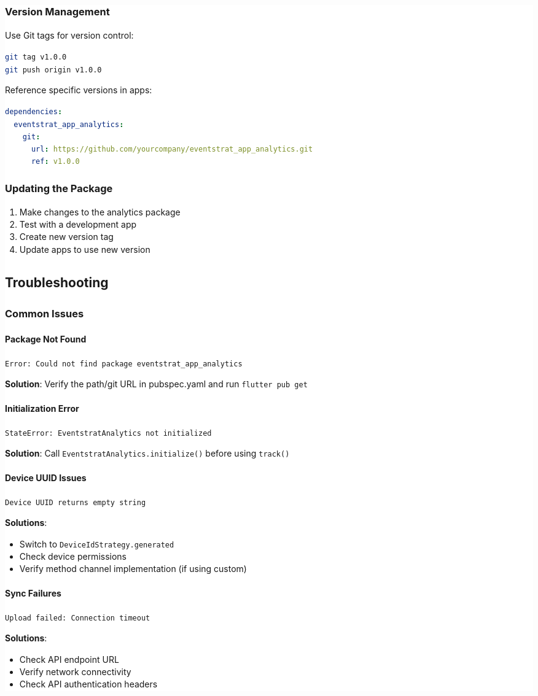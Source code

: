 ### Version Management
Use Git tags for version control:
```bash
git tag v1.0.0
git push origin v1.0.0
```

Reference specific versions in apps:
```yaml
dependencies:
  eventstrat_app_analytics:
    git:
      url: https://github.com/yourcompany/eventstrat_app_analytics.git
      ref: v1.0.0
```

### Updating the Package
1. Make changes to the analytics package
2. Test with a development app
3. Create new version tag
4. Update apps to use new version

## Troubleshooting

### Common Issues

#### Package Not Found
```
Error: Could not find package eventstrat_app_analytics
```
**Solution**: Verify the path/git URL in pubspec.yaml and run `flutter pub get`

#### Initialization Error
```
StateError: EventstratAnalytics not initialized
```
**Solution**: Call `EventstratAnalytics.initialize()` before using `track()`

#### Device UUID Issues
```
Device UUID returns empty string
```
**Solutions**:
- Switch to `DeviceIdStrategy.generated`
- Check device permissions
- Verify method channel implementation (if using custom)

#### Sync Failures
```
Upload failed: Connection timeout
```
**Solutions**:
- Check API endpoint URL
- Verify network connectivity
- Check API authentication headers
